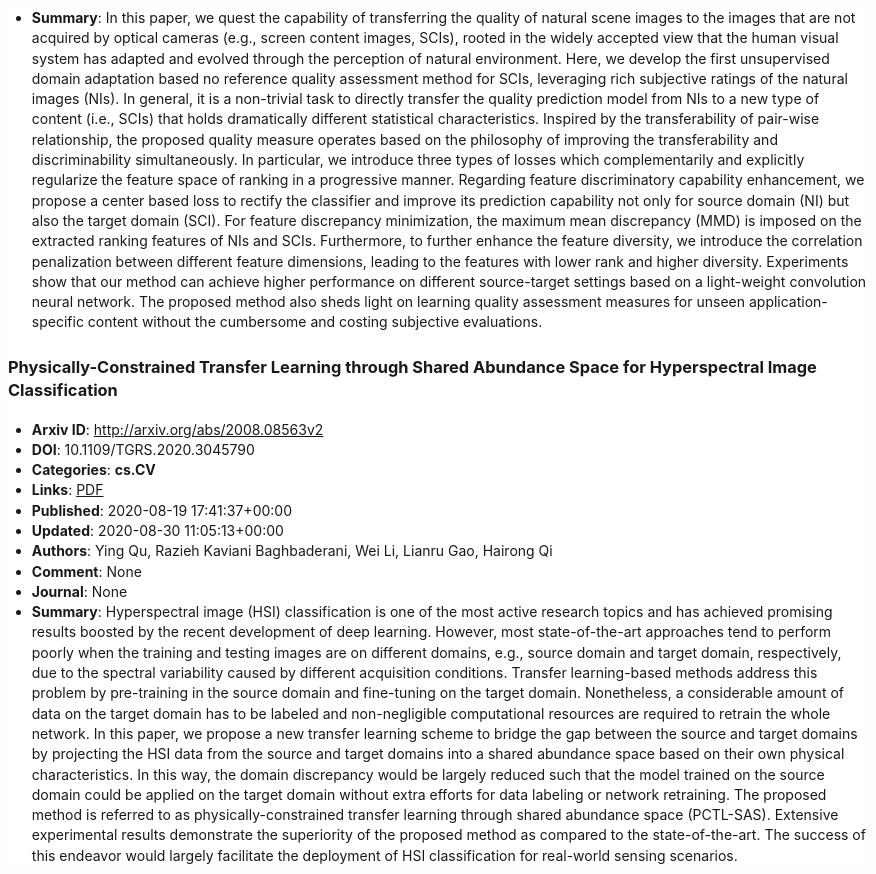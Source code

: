 - **Summary**: In this paper, we quest the capability of transferring the quality of natural scene images to the images that are not acquired by optical cameras (e.g., screen content images, SCIs), rooted in the widely accepted view that the human visual system has adapted and evolved through the perception of natural environment. Here, we develop the first unsupervised domain adaptation based no reference quality assessment method for SCIs, leveraging rich subjective ratings of the natural images (NIs). In general, it is a non-trivial task to directly transfer the quality prediction model from NIs to a new type of content (i.e., SCIs) that holds dramatically different statistical characteristics. Inspired by the transferability of pair-wise relationship, the proposed quality measure operates based on the philosophy of improving the transferability and discriminability simultaneously. In particular, we introduce three types of losses which complementarily and explicitly regularize the feature space of ranking in a progressive manner. Regarding feature discriminatory capability enhancement, we propose a center based loss to rectify the classifier and improve its prediction capability not only for source domain (NI) but also the target domain (SCI). For feature discrepancy minimization, the maximum mean discrepancy (MMD) is imposed on the extracted ranking features of NIs and SCIs. Furthermore, to further enhance the feature diversity, we introduce the correlation penalization between different feature dimensions, leading to the features with lower rank and higher diversity. Experiments show that our method can achieve higher performance on different source-target settings based on a light-weight convolution neural network. The proposed method also sheds light on learning quality assessment measures for unseen application-specific content without the cumbersome and costing subjective evaluations.



### Physically-Constrained Transfer Learning through Shared Abundance Space for Hyperspectral Image Classification
- **Arxiv ID**: http://arxiv.org/abs/2008.08563v2
- **DOI**: 10.1109/TGRS.2020.3045790
- **Categories**: **cs.CV**
- **Links**: [PDF](http://arxiv.org/pdf/2008.08563v2)
- **Published**: 2020-08-19 17:41:37+00:00
- **Updated**: 2020-08-30 11:05:13+00:00
- **Authors**: Ying Qu, Razieh Kaviani Baghbaderani, Wei Li, Lianru Gao, Hairong Qi
- **Comment**: None
- **Journal**: None
- **Summary**: Hyperspectral image (HSI) classification is one of the most active research topics and has achieved promising results boosted by the recent development of deep learning. However, most state-of-the-art approaches tend to perform poorly when the training and testing images are on different domains, e.g., source domain and target domain, respectively, due to the spectral variability caused by different acquisition conditions. Transfer learning-based methods address this problem by pre-training in the source domain and fine-tuning on the target domain. Nonetheless, a considerable amount of data on the target domain has to be labeled and non-negligible computational resources are required to retrain the whole network. In this paper, we propose a new transfer learning scheme to bridge the gap between the source and target domains by projecting the HSI data from the source and target domains into a shared abundance space based on their own physical characteristics. In this way, the domain discrepancy would be largely reduced such that the model trained on the source domain could be applied on the target domain without extra efforts for data labeling or network retraining. The proposed method is referred to as physically-constrained transfer learning through shared abundance space (PCTL-SAS). Extensive experimental results demonstrate the superiority of the proposed method as compared to the state-of-the-art. The success of this endeavor would largely facilitate the deployment of HSI classification for real-world sensing scenarios.


